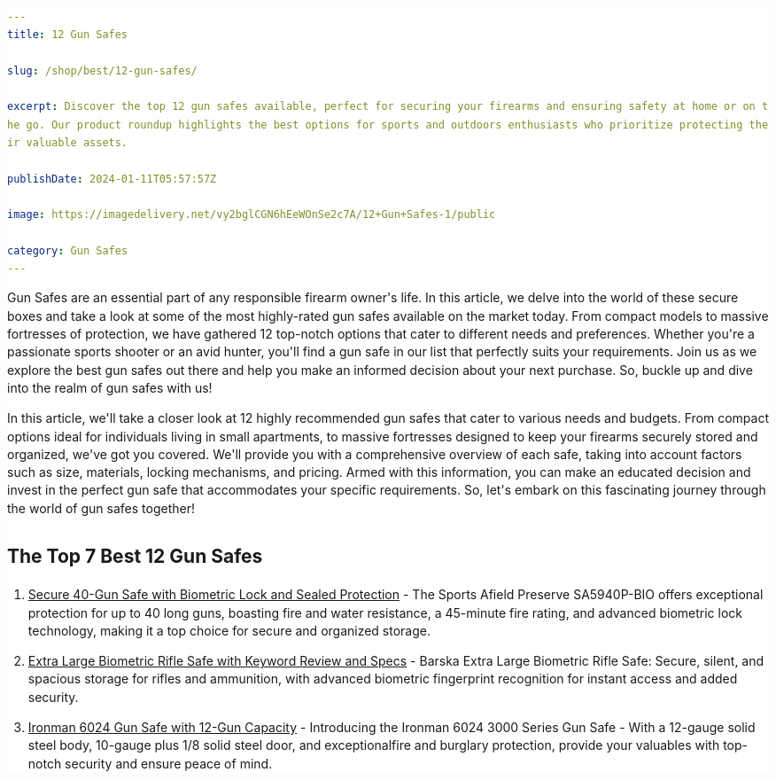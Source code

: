 ```yaml
---
title: 12 Gun Safes

slug: /shop/best/12-gun-safes/

excerpt: Discover the top 12 gun safes available, perfect for securing your firearms and ensuring safety at home or on the go. Our product roundup highlights the best options for sports and outdoors enthusiasts who prioritize protecting their valuable assets.

publishDate: 2024-01-11T05:57:57Z

image: https://imagedelivery.net/vy2bglCGN6hEeWOnSe2c7A/12+Gun+Safes-1/public

category: Gun Safes
---
```


Gun Safes are an essential part of any responsible firearm owner's life. In this article, we delve into the world of these secure boxes and take a look at some of the most highly-rated gun safes available on the market today. From compact models to massive fortresses of protection, we have gathered 12 top-notch options that cater to different needs and preferences. Whether you're a passionate sports shooter or an avid hunter, you'll find a gun safe in our list that perfectly suits your requirements. Join us as we explore the best gun safes out there and help you make an informed decision about your next purchase. So, buckle up and dive into the realm of gun safes with us!

In this article, we'll take a closer look at 12 highly recommended gun safes that cater to various needs and budgets. From compact options ideal for individuals living in small apartments, to massive fortresses designed to keep your firearms securely stored and organized, we've got you covered. We'll provide you with a comprehensive overview of each safe, taking into account factors such as size, materials, locking mechanisms, and pricing. Armed with this information, you can make an educated decision and invest in the perfect gun safe that accommodates your specific requirements. So, let's embark on this fascinating journey through the world of gun safes together!

## The Top 7 Best 12 Gun Safes

1. [Secure 40-Gun Safe with Biometric Lock and Sealed Protection](https://serp.ly/@universityofguns/amazon/12-gun-safes?utm_source=universityofguns&utm_medium=website&utm_campaign=universityofguns.com&utm_content=12-gun-safes&utm_term=secure-40-gun-safe-with-biometric-lock-and-sealed-protection) - The Sports Afield Preserve SA5940P-BIO offers exceptional protection for up to 40 long guns, boasting fire and water resistance, a 45-minute fire rating, and advanced biometric lock technology, making it a top choice for secure and organized storage.

2. [Extra Large Biometric Rifle Safe with Keyword Review and Specs](https://serp.ly/@universityofguns/amazon/12-gun-safes?utm_source=universityofguns&utm_medium=website&utm_campaign=universityofguns.com&utm_content=12-gun-safes&utm_term=extra-large-biometric-rifle-safe-with-keyword-review-and-specs) - Barska Extra Large Biometric Rifle Safe: Secure, silent, and spacious storage for rifles and ammunition, with advanced biometric fingerprint recognition for instant access and added security.

3. [Ironman 6024 Gun Safe with 12-Gun Capacity](https://serp.ly/@universityofguns/amazon/12-gun-safes?utm_source=universityofguns&utm_medium=website&utm_campaign=universityofguns.com&utm_content=12-gun-safes&utm_term=ironman-6024-gun-safe-with-12-gun-capacity) - Introducing the Ironman 6024 3000 Series Gun Safe - With a 12-gauge solid steel body, 10-gauge plus 1/8 solid steel door, and exceptionalfire and burglary protection, provide your valuables with top-notch security and ensure peace of mind.
